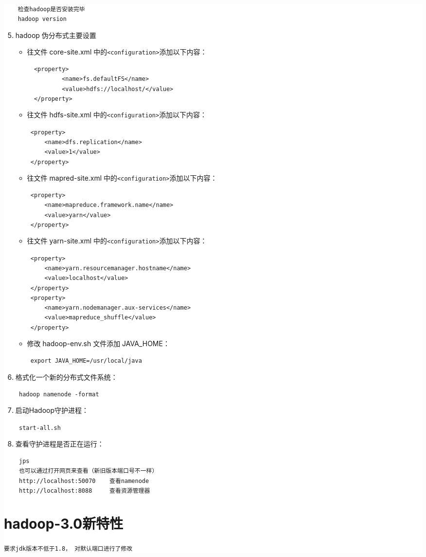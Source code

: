 		检查hadoop是否安装完毕
		hadoop version

5. hadoop 伪分布式主要设置


	- 往文件 core-site.xml 中的`<configuration>`添加以下内容：

	        <property>
	                <name>fs.defaultFS</name>
	                <value>hdfs://localhost/</value>
	        </property>

	-  往文件 hdfs-site.xml 中的`<configuration>`添加以下内容：
 
			<property>
                <name>dfs.replication</name>
                <value>1</value>
        	</property>
	-  往文件 mapred-site.xml 中的`<configuration>`添加以下内容：

	        <property>
                <name>mapreduce.framework.name</name>
                <value>yarn</value>
        	</property>
	-  往文件 yarn-site.xml 中的`<configuration>`添加以下内容：

	        <property>
                <name>yarn.resourcemanager.hostname</name>
                <value>localhost</value>
        	</property>
        	<property>
                <name>yarn.nodemanager.aux-services</name>
                <value>mapreduce_shuffle</value>
        	</property>
	-  修改 hadoop-env.sh 文件添加 JAVA_HOME：
 
			export JAVA_HOME=/usr/local/java

6. 格式化一个新的分布式文件系统：

		hadoop namenode -format
7. 启动Hadoop守护进程：

		start-all.sh
8. 查看守护进程是否正在运行：

		jps
		也可以通过打开网页来查看（新旧版本端口号不一样）
		http://localhost:50070    查看namenode		
		http://localhost:8088     查看资源管理器	
		


# hadoop-3.0新特性 #

	要求jdk版本不低于1.8， 对默认端口进行了修改
